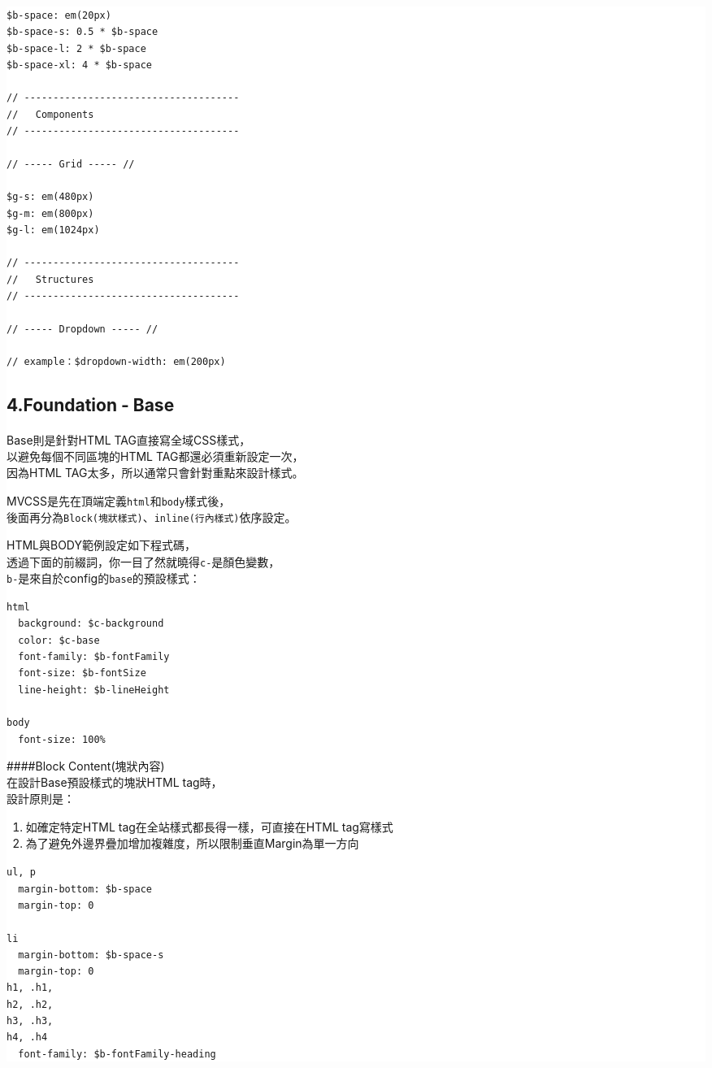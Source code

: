 ```
$b-space: em(20px)
$b-space-s: 0.5 * $b-space
$b-space-l: 2 * $b-space
$b-space-xl: 4 * $b-space

// -------------------------------------
//   Components
// -------------------------------------

// ----- Grid ----- //

$g-s: em(480px)
$g-m: em(800px)
$g-l: em(1024px)

// -------------------------------------  
//   Structures  
// -------------------------------------  

// ----- Dropdown ----- //

// example：$dropdown-width: em(200px)
```  
## 4.Foundation - Base 
Base則是針對HTML TAG直接寫全域CSS樣式，  
以避免每個不同區塊的HTML TAG都還必須重新設定一次，  
因為HTML TAG太多，所以通常只會針對重點來設計樣式。  

MVCSS是先在頂端定義`html`和`body`樣式後，  
後面再分為`Block(塊狀樣式)`、`inline(行內樣式)`依序設定。  

HTML與BODY範例設定如下程式碼，  
透過下面的前綴詞，你一目了然就曉得`c-`是顏色變數，  
`b-`是來自於config的`base`的預設樣式：  
```
html
  background: $c-background
  color: $c-base
  font-family: $b-fontFamily
  font-size: $b-fontSize
  line-height: $b-lineHeight

body
  font-size: 100%
```  

####Block Content(塊狀內容)    
在設計Base預設樣式的塊狀HTML tag時，  
設計原則是：  
1. 如確定特定HTML tag在全站樣式都長得一樣，可直接在HTML tag寫樣式  
2. 為了避免外邊界疊加增加複雜度，所以限制垂直Margin為單一方向  
```
ul, p
  margin-bottom: $b-space
  margin-top: 0

li
  margin-bottom: $b-space-s
  margin-top: 0
h1, .h1,
h2, .h2,
h3, .h3,
h4, .h4
  font-family: $b-fontFamily-heading
```